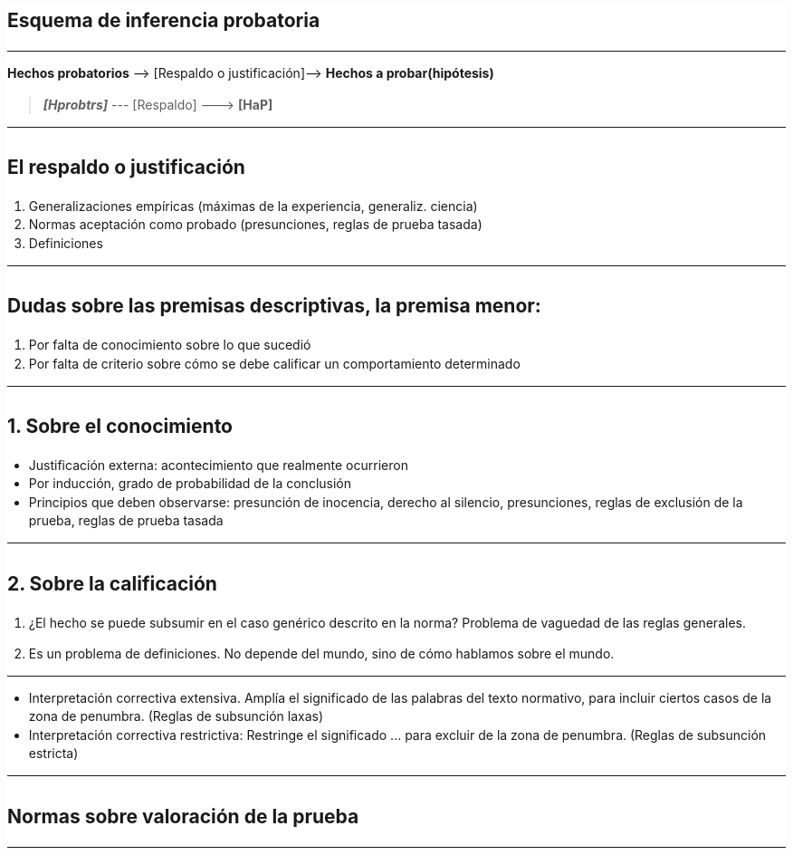 
## **Esquema de inferencia probatoria**

---

**Hechos probatorios** --> [Respaldo o justificación]--> **Hechos a probar(hipótesis)**

> ***[Hprobtrs]*** --- [Respaldo] ---> **[HaP]**

---

## **El respaldo o justificación**

1. Generalizaciones empíricas (máximas de la experiencia, generaliz. ciencia)
2. Normas aceptación como probado (presunciones, reglas de prueba tasada)
3. Definiciones

---

## **Dudas sobre las premisas descriptivas, la premisa menor:**

1. Por falta de conocimiento sobre lo que sucedió
2. Por falta de criterio sobre cómo se debe calificar un comportamiento determinado

---

## **1. Sobre el conocimiento**

- Justificación externa: acontecimiento que realmente ocurrieron
- Por inducción, grado de probabilidad de la conclusión
- Principios que deben observarse: presunción de inocencia, derecho al silencio, presunciones, reglas de exclusión de la prueba, reglas de prueba tasada

---

## **2. Sobre la calificación**

1. ¿El hecho se puede subsumir en el caso genérico descrito en la norma? Problema de vaguedad de las reglas generales.

2. Es un problema de definiciones. No depende del mundo, sino de cómo hablamos sobre el mundo.

---

 - Interpretación correctiva extensiva. Amplía el significado de las palabras del texto normativo, para incluir ciertos casos de la zona de penumbra. (Reglas de subsunción laxas)
 - Interpretación correctiva restrictiva: Restringe el significado ... para excluir de la zona de penumbra. (Reglas de subsunción estricta)

---

## Normas sobre valoración de la prueba

---